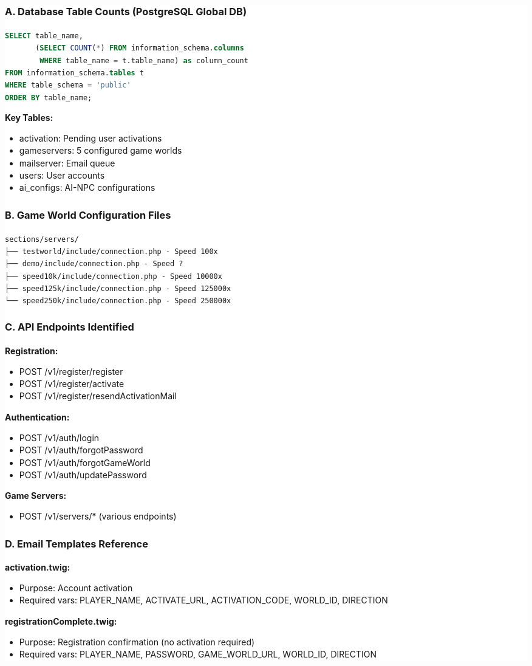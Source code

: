 ### A. Database Table Counts (PostgreSQL Global DB)

```sql
SELECT table_name, 
       (SELECT COUNT(*) FROM information_schema.columns 
        WHERE table_name = t.table_name) as column_count
FROM information_schema.tables t
WHERE table_schema = 'public'
ORDER BY table_name;
```

**Key Tables:**
- activation: Pending user activations
- gameservers: 5 configured game worlds
- mailserver: Email queue
- users: User accounts
- ai_configs: AI-NPC configurations

### B. Game World Configuration Files

```
sections/servers/
├── testworld/include/connection.php - Speed 100x
├── demo/include/connection.php - Speed ?
├── speed10k/include/connection.php - Speed 10000x
├── speed125k/include/connection.php - Speed 125000x
└── speed250k/include/connection.php - Speed 250000x
```

### C. API Endpoints Identified

**Registration:**
- POST /v1/register/register
- POST /v1/register/activate
- POST /v1/register/resendActivationMail

**Authentication:**
- POST /v1/auth/login
- POST /v1/auth/forgotPassword
- POST /v1/auth/forgotGameWorld
- POST /v1/auth/updatePassword

**Game Servers:**
- POST /v1/servers/* (various endpoints)

### D. Email Templates Reference

**activation.twig:**
- Purpose: Account activation
- Required vars: PLAYER_NAME, ACTIVATE_URL, ACTIVATION_CODE, WORLD_ID, DIRECTION

**registrationComplete.twig:**
- Purpose: Registration confirmation (no activation required)
- Required vars: PLAYER_NAME, PASSWORD, GAME_WORLD_URL, WORLD_ID, DIRECTION
